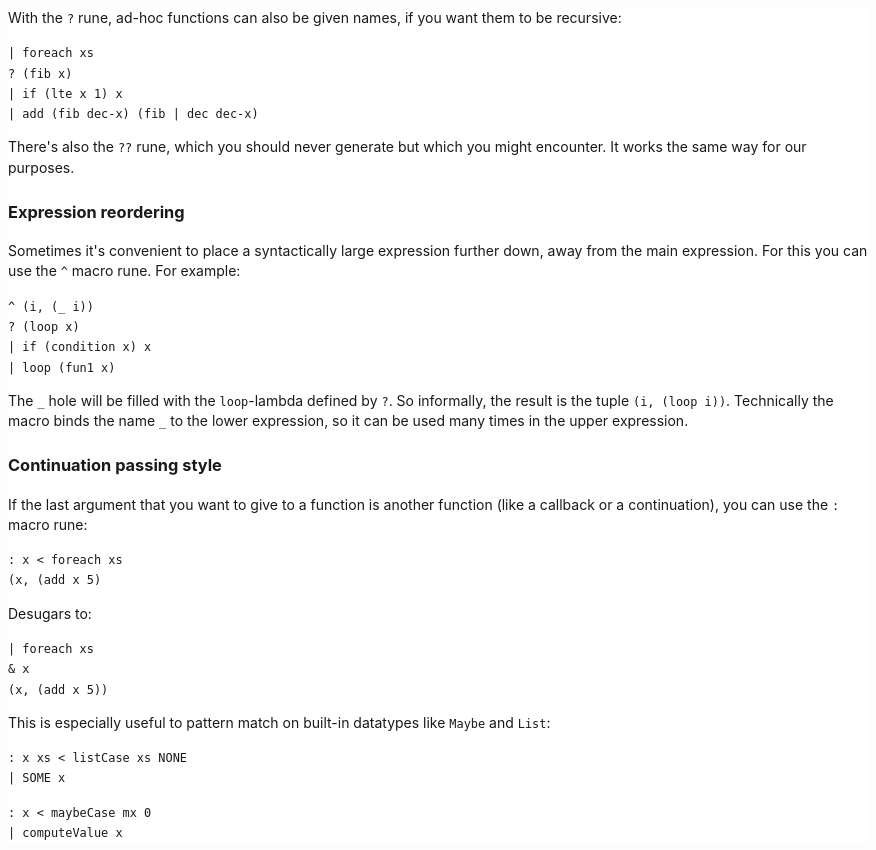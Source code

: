 With the `?` rune, ad-hoc functions can also be given names,
if you want them to be recursive:

```
| foreach xs
? (fib x)
| if (lte x 1) x
| add (fib dec-x) (fib | dec dec-x)
```

There's also the `??` rune, which you should never generate but which you might encounter. It works the same way for our purposes.

### Expression reordering

Sometimes it's convenient to place a syntactically large expression further down,
away from the main expression. For this you can use the `^` macro rune. For example:

```
^ (i, (_ i))
? (loop x)
| if (condition x) x
| loop (fun1 x)
```

The `_` hole will be filled with the `loop`-lambda defined by `?`.
So informally, the result is the tuple `(i, (loop i))`. Technically the macro
binds the name `_` to the lower expression, so it can be used many times in
the upper expression.

### Continuation passing style

If the last argument that you want to give to a function is another function
(like a callback or a continuation), you can use the `:` macro rune:

```
: x < foreach xs
(x, (add x 5)
```
Desugars to:

```
| foreach xs
& x
(x, (add x 5))
```

This is especially useful to pattern match on built-in datatypes like `Maybe`
and `List`:

```
: x xs < listCase xs NONE
| SOME x
```

```
: x < maybeCase mx 0
| computeValue x
```

